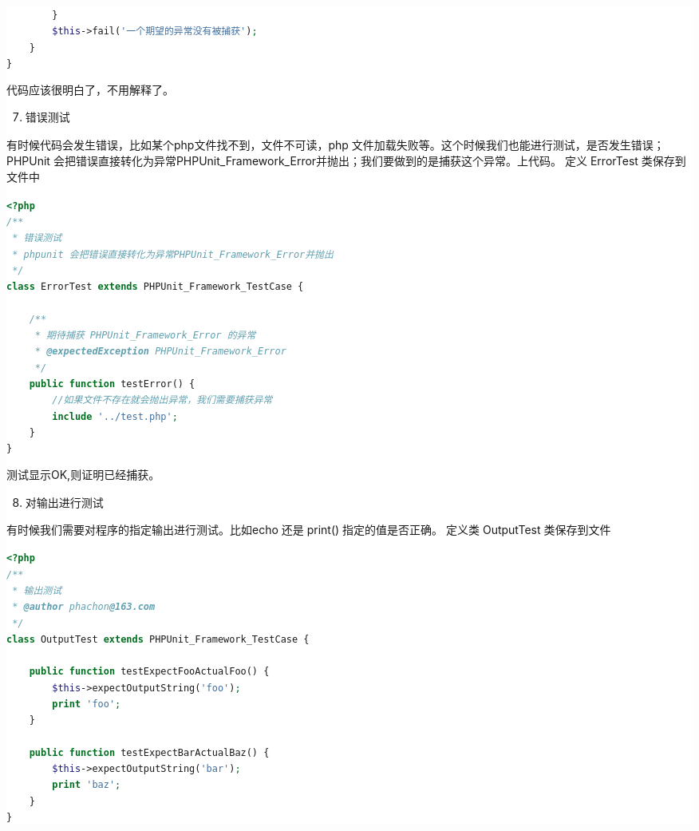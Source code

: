 ```php
		}
		$this->fail('一个期望的异常没有被捕获');
	}
}
```

代码应该很明白了，不用解释了。

7. 错误测试

有时候代码会发生错误，比如某个php文件找不到，文件不可读，php 文件加载失败等。这个时候我们也能进行测试，是否发生错误；PHPUnit 会把错误直接转化为异常PHPUnit_Framework_Error并抛出；我们要做到的是捕获这个异常。上代码。
定义 ErrorTest 类保存到文件中

```php
<?php
/**
 * 错误测试
 * phpunit 会把错误直接转化为异常PHPUnit_Framework_Error并抛出
 */
class ErrorTest extends PHPUnit_Framework_TestCase {

	/**
	 * 期待捕获 PHPUnit_Framework_Error 的异常
	 * @expectedException PHPUnit_Framework_Error
	 */
	public function testError() {
		//如果文件不存在就会抛出异常，我们需要捕获异常
		include '../test.php';
	}
}
```

测试显示OK,则证明已经捕获。

8. 对输出进行测试

有时候我们需要对程序的指定输出进行测试。比如echo 还是 print() 指定的值是否正确。
定义类 OutputTest 类保存到文件

```php
<?php
/**
 * 输出测试
 * @author phachon@163.com
 */
class OutputTest extends PHPUnit_Framework_TestCase {

	public function testExpectFooActualFoo() {
		$this->expectOutputString('foo');
		print 'foo';
	}

	public function testExpectBarActualBaz() {
		$this->expectOutputString('bar');
		print 'baz';
	}
}
```
